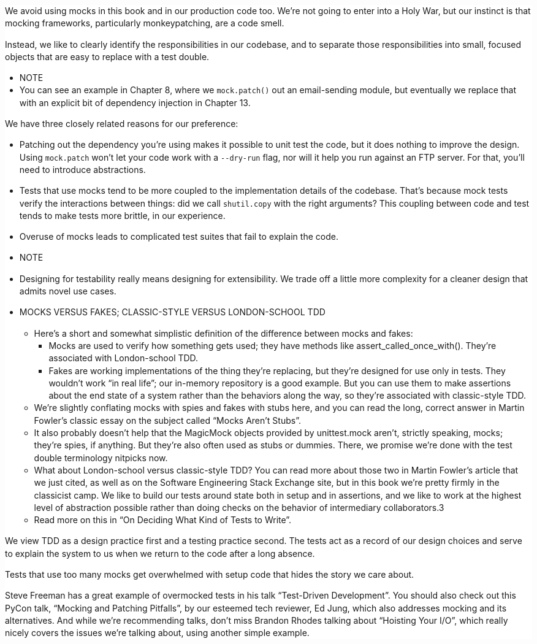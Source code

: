 We avoid using mocks in this book and in our production code too. We’re not going to enter into a Holy War, but our instinct is that mocking frameworks, particularly monkeypatching, are a code smell.

Instead, we like to clearly identify the responsibilities in our codebase, and to separate those responsibilities into small, focused objects that are easy to replace with a test double.

- NOTE
- You can see an example in Chapter 8, where we `mock.patch()` out an email-sending module, but eventually we replace that with an explicit bit of dependency injection in Chapter 13.

We have three closely related reasons for our preference:

- Patching out the dependency you’re using makes it possible to unit test the code, but it does nothing to improve the design. Using `mock.patch` won’t let your code work with a `--dry-run` flag, nor will it help you run against an FTP server. For that, you’ll need to introduce abstractions.
- Tests that use mocks tend to be more coupled to the implementation details of the codebase. That’s because mock tests verify the interactions between things: did we call `shutil.copy` with the right arguments? This coupling between code and test tends to make tests more brittle, in our experience.
- Overuse of mocks leads to complicated test suites that fail to explain the code.

- NOTE
- Designing for testability really means designing for extensibility. We trade off a little more complexity for a cleaner design that admits novel use cases.

- MOCKS VERSUS FAKES; CLASSIC-STYLE VERSUS LONDON-SCHOOL TDD
  - Here’s a short and somewhat simplistic definition of the difference between mocks and fakes:
    - Mocks are used to verify how something gets used; they have methods like assert_called_once_with(). They’re associated with London-school TDD.
    - Fakes are working implementations of the thing they’re replacing, but they’re designed for use only in tests. They wouldn’t work “in real life”; our in-memory repository is a good example. But you can use them to make assertions about the end state of a system rather than the behaviors along the way, so they’re associated with classic-style TDD.
  - We’re slightly conflating mocks with spies and fakes with stubs here, and you can read the long, correct answer in Martin Fowler’s classic essay on the subject called “Mocks Aren’t Stubs”.
  - It also probably doesn’t help that the MagicMock objects provided by unittest.mock aren’t, strictly speaking, mocks; they’re spies, if anything. But they’re also often used as stubs or dummies. There, we promise we’re done with the test double terminology nitpicks now.
  - What about London-school versus classic-style TDD? You can read more about those two in Martin Fowler’s article that we just cited, as well as on the Software Engineering Stack Exchange site, but in this book we’re pretty firmly in the classicist camp. We like to build our tests around state both in setup and in assertions, and we like to work at the highest level of abstraction possible rather than doing checks on the behavior of intermediary collaborators.3
  - Read more on this in “On Deciding What Kind of Tests to Write”.

We view TDD as a design practice first and a testing practice second. The tests act as a record of our design choices and serve to explain the system to us when we return to the code after a long absence.

Tests that use too many mocks get overwhelmed with setup code that hides the story we care about.

Steve Freeman has a great example of overmocked tests in his talk “Test-Driven Development”. You should also check out this PyCon talk, “Mocking and Patching Pitfalls”, by our esteemed tech reviewer, Ed Jung, which also addresses mocking and its alternatives. And while we’re recommending talks, don’t miss Brandon Rhodes talking about “Hoisting Your I/O”, which really nicely covers the issues we’re talking about, using another simple example.
